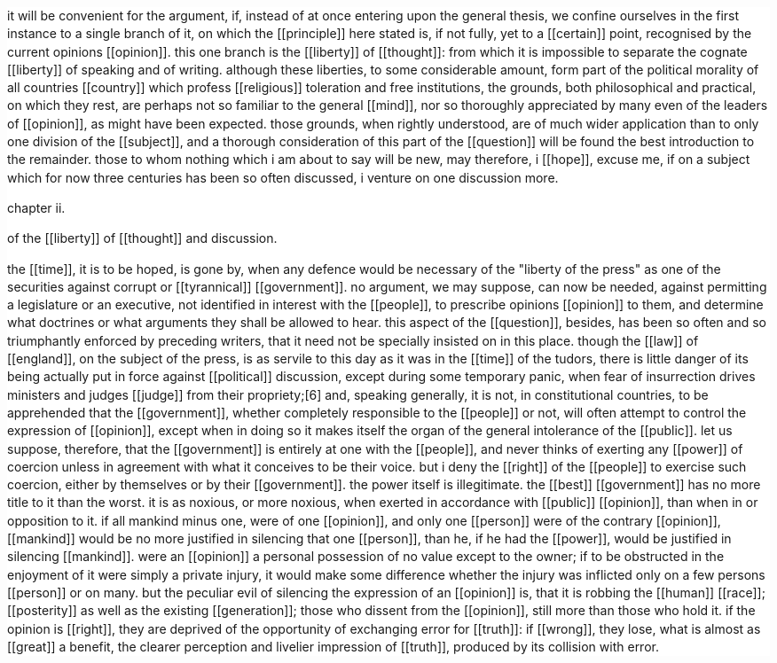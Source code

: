 it will be convenient for the argument, if, instead of at once entering
upon the general thesis, we confine ourselves in the first instance to a
single branch of it, on which the [[principle]] here stated is, if not
fully, yet to a [[certain]] point, recognised by the current opinions [[opinion]]. this
one branch is the [[liberty]] of [[thought]]: from which it is impossible to
separate the cognate [[liberty]] of speaking and of writing. although these
liberties, to some considerable amount, form part of the political
morality of all countries [[country]] which profess [[religious]] toleration and free
institutions, the grounds, both philosophical and practical, on which
they rest, are perhaps not so familiar to the general [[mind]], nor so
thoroughly appreciated by many even of the leaders of [[opinion]], as might
have been expected. those grounds, when rightly understood, are of much
wider application than to only one division of the [[subject]], and a
thorough consideration of this part of the [[question]] will be found the
best introduction to the remainder. those to whom nothing which i am
about to say will be new, may therefore, i [[hope]], excuse me, if on a
subject which for now three centuries has been so often discussed, i
venture on one discussion more.




chapter ii.

of the [[liberty]] of [[thought]] and discussion.


the [[time]], it is to be hoped, is gone by, when any defence would be
necessary of the "liberty of the press" as one of the securities against
corrupt or [[tyrannical]] [[government]]. no argument, we may suppose, can now
be needed, against permitting a legislature or an executive, not
identified in interest with the [[people]], to prescribe opinions [[opinion]] to them,
and determine what doctrines or what arguments they shall be allowed to
hear. this aspect of the [[question]], besides, has been so often and so
triumphantly enforced by preceding writers, that it need not be
specially insisted on in this place. though the [[law]] of [[england]], on the
subject of the press, is as servile to this day as it was in the [[time]] of
the tudors, there is little danger of its being actually put in force
against [[political]] discussion, except during some temporary panic, when
fear of insurrection drives ministers and judges [[judge]] from their
propriety;[6] and, speaking generally, it is not, in constitutional
countries, to be apprehended that the [[government]], whether completely
responsible to the [[people]] or not, will often attempt to control the
expression of [[opinion]], except when in doing so it makes itself the organ
of the general intolerance of the [[public]]. let us suppose, therefore,
that the [[government]] is entirely at one with the [[people]], and never thinks
of exerting any [[power]] of coercion unless in agreement with what it
conceives to be their voice. but i deny the [[right]] of the [[people]] to
exercise such coercion, either by themselves or by their [[government]]. the
power itself is illegitimate. the [[best]] [[government]] has no more title to
it than the worst. it is as noxious, or more noxious, when exerted in
accordance with [[public]] [[opinion]], than when in or opposition to it. if all
mankind minus one, were of one [[opinion]], and only one [[person]] were of the
contrary [[opinion]], [[mankind]] would be no more justified in silencing that
one [[person]], than he, if he had the [[power]], would be justified in
silencing [[mankind]]. were an [[opinion]] a personal possession of no value
except to the owner; if to be obstructed in the enjoyment of it were
simply a private injury, it would make some difference whether the
injury was inflicted only on a few persons [[person]] or on many. but the peculiar
evil of silencing the expression of an [[opinion]] is, that it is robbing
the [[human]] [[race]]; [[posterity]] as well as the existing [[generation]]; those who
dissent from the [[opinion]], still more than those who hold it. if the
opinion is [[right]], they are deprived of the opportunity of exchanging
error for [[truth]]: if [[wrong]], they lose, what is almost as [[great]] a benefit,
the clearer perception and livelier impression of [[truth]], produced by its
collision with error.
